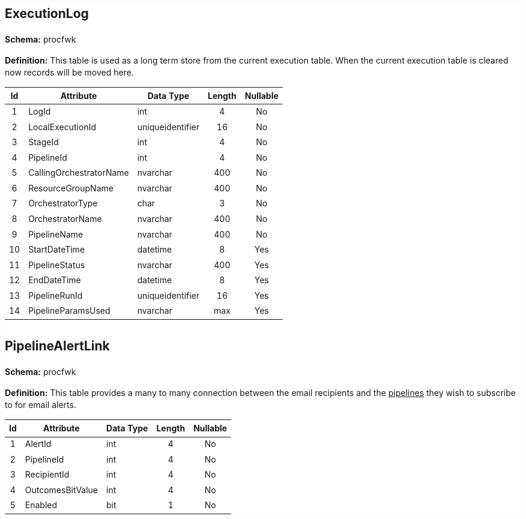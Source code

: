 ## ExecutionLog
__Schema:__ procfwk

__Definition:__ This table is used as a long term store from the current execution table. When the current execution table is cleared now records will be moved here.

|Id|Attribute|Data Type|Length|Nullable
|:---:|---|---|:---:|:---:|
|1|LogId|int|4|No
|2|LocalExecutionId|uniqueidentifier|16|No
|3|StageId|int|4|No
|4|PipelineId|int|4|No
|5|CallingOrchestratorName|nvarchar|400|No
|6|ResourceGroupName|nvarchar|400|No
|7|OrchestratorType|char|3|No
|8|OrchestratorName|nvarchar|400|No
|9|PipelineName|nvarchar|400|No
|10|StartDateTime|datetime|8|Yes
|11|PipelineStatus|nvarchar|400|Yes
|12|EndDateTime|datetime|8|Yes
|13|PipelineRunId|uniqueidentifier|16|Yes
|14|PipelineParamsUsed|nvarchar|max|Yes


## PipelineAlertLink
__Schema:__ procfwk

__Definition:__ This table provides a many to many connection between the email recipients and the [pipelines](/procfwk/pipelines) they wish to subscribe to for email alerts.

|Id|Attribute|Data Type|Length|Nullable
|:---:|---|---|:---:|:---:|
|1|AlertId|int|4|No
|2|PipelineId|int|4|No
|3|RecipientId|int|4|No
|4|OutcomesBitValue|int|4|No
|5|Enabled|bit|1|No

